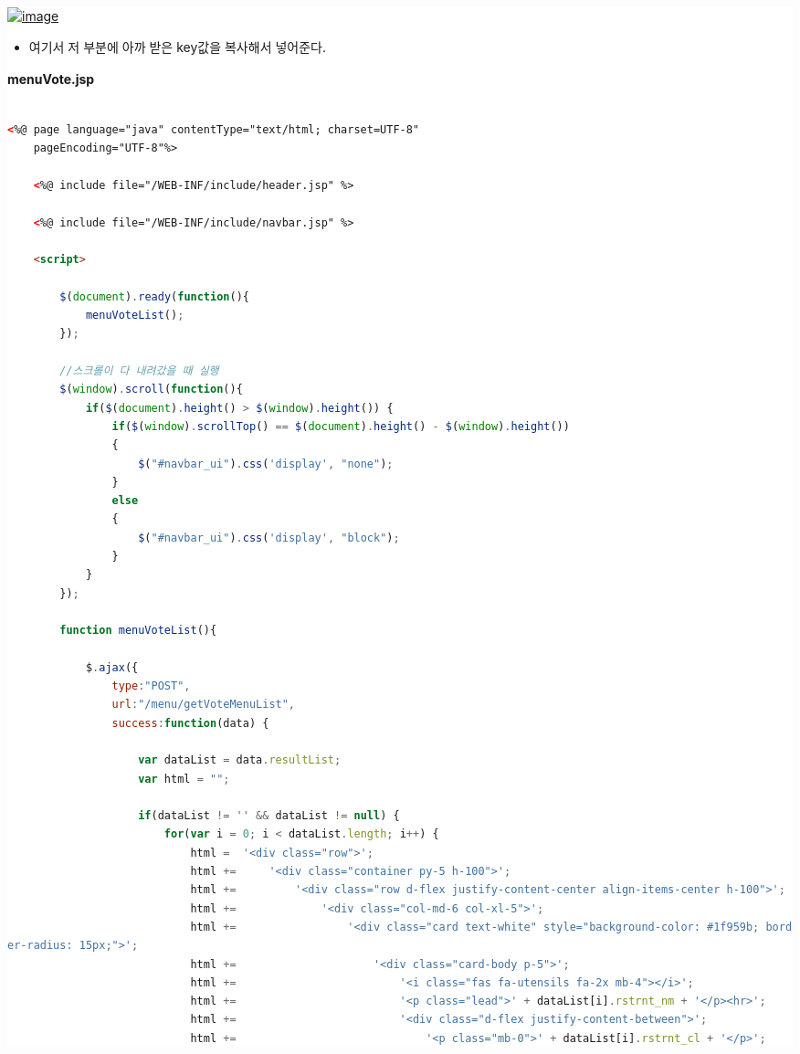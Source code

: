 [![image](https://user-images.githubusercontent.com/56810348/150086676-e9acb03f-751b-4f50-a9d4-2a2b20d65c47.png)](https://user-images.githubusercontent.com/56810348/150086676-e9acb03f-751b-4f50-a9d4-2a2b20d65c47.png)

- 여기서 저 부분에 아까 받은 key값을 복사해서 넣어준다.

**menuVote.jsp**

```html

<%@ page language="java" contentType="text/html; charset=UTF-8"
    pageEncoding="UTF-8"%>
    
	<%@ include file="/WEB-INF/include/header.jsp" %>

	<%@ include file="/WEB-INF/include/navbar.jsp" %>
	
	<script>
		
		$(document).ready(function(){
			menuVoteList();
		});
		
		//스크롤이 다 내려갔을 때 실행
		$(window).scroll(function(){
			if($(document).height() > $(window).height()) {
				if($(window).scrollTop() == $(document).height() - $(window).height())
			    { 
			    	$("#navbar_ui").css('display', "none");
				} 
				else 
				{ 
					$("#navbar_ui").css('display', "block");
				}
			}
		}); 
		
		function menuVoteList(){
			
			$.ajax({
				type:"POST",
				url:"/menu/getVoteMenuList",
				success:function(data) {
					
					var dataList = data.resultList;
					var html = "";
					
					if(dataList != '' && dataList != null) {
						for(var i = 0; i < dataList.length; i++) {
							html =  '<div class="row">';
							html += 	'<div class="container py-5 h-100">';
							html += 		'<div class="row d-flex justify-content-center align-items-center h-100">';
							html += 			'<div class="col-md-6 col-xl-5">';
							html += 				'<div class="card text-white" style="background-color: #1f959b; border-radius: 15px;">';
							html += 					'<div class="card-body p-5">';
							html += 						'<i class="fas fa-utensils fa-2x mb-4"></i>';
							html += 						'<p class="lead">' + dataList[i].rstrnt_nm + '</p><hr>';
							html += 						'<div class="d-flex justify-content-between">';
							html += 							'<p class="mb-0">' + dataList[i].rstrnt_cl + '</p>';
```